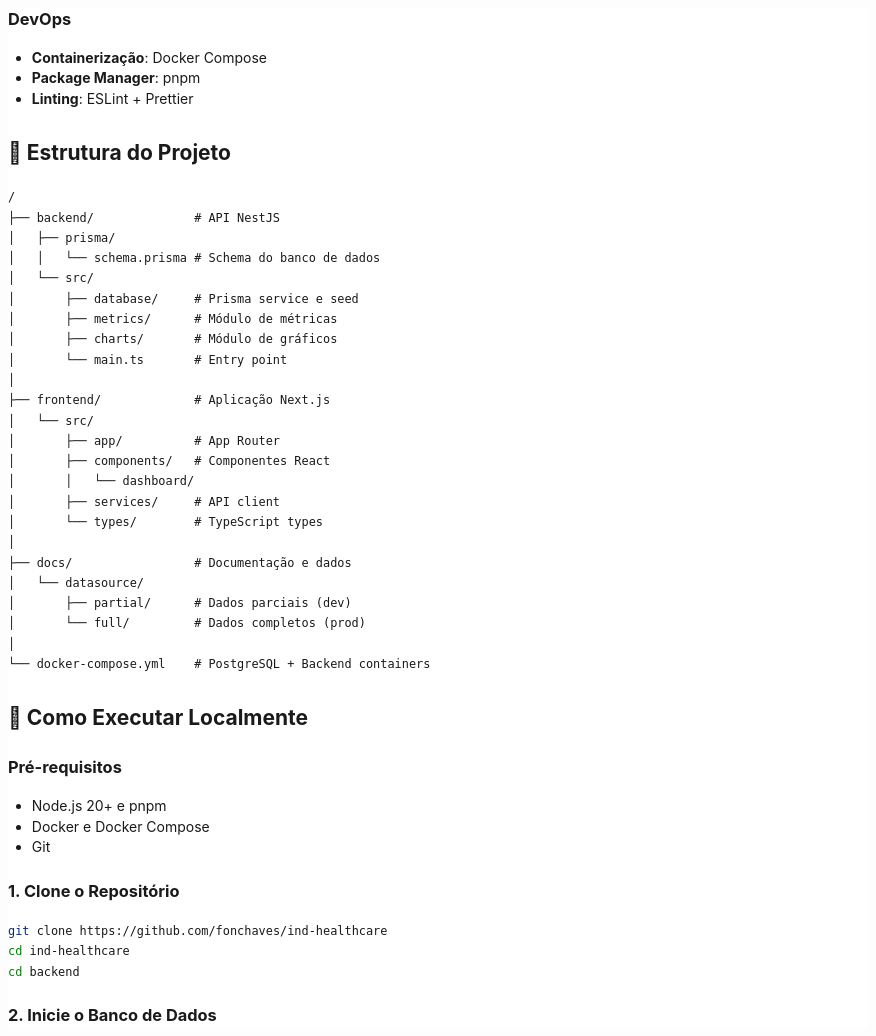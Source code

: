 ### DevOps
- **Containerização**: Docker Compose
- **Package Manager**: pnpm
- **Linting**: ESLint + Prettier

## 📁 Estrutura do Projeto

```
/
├── backend/              # API NestJS
│   ├── prisma/
│   │   └── schema.prisma # Schema do banco de dados
│   └── src/
│       ├── database/     # Prisma service e seed
│       ├── metrics/      # Módulo de métricas
│       ├── charts/       # Módulo de gráficos
│       └── main.ts       # Entry point
│
├── frontend/             # Aplicação Next.js
│   └── src/
│       ├── app/          # App Router
│       ├── components/   # Componentes React
│       │   └── dashboard/
│       ├── services/     # API client
│       └── types/        # TypeScript types
│
├── docs/                 # Documentação e dados
│   └── datasource/
│       ├── partial/      # Dados parciais (dev)
│       └── full/         # Dados completos (prod)
│
└── docker-compose.yml    # PostgreSQL + Backend containers
```

## 🚀 Como Executar Localmente

### Pré-requisitos

- Node.js 20+ e pnpm
- Docker e Docker Compose
- Git

### 1. Clone o Repositório

```bash
git clone https://github.com/fonchaves/ind-healthcare
cd ind-healthcare
cd backend
```

### 2. Inicie o Banco de Dados
